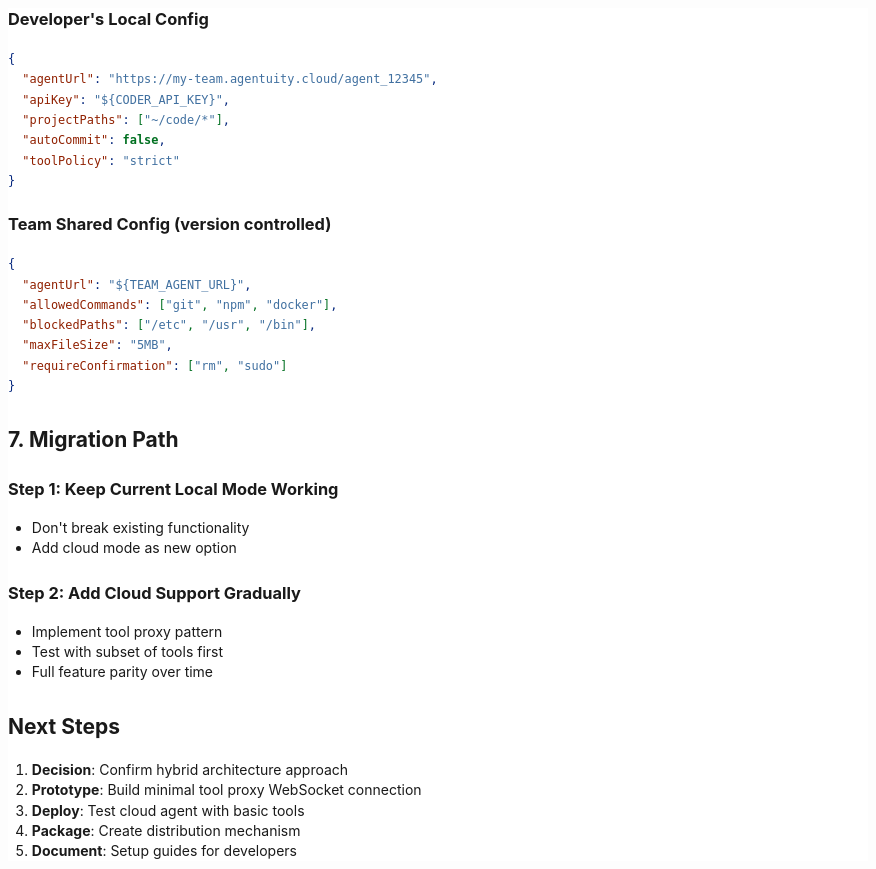### Developer's Local Config
```json
{
  "agentUrl": "https://my-team.agentuity.cloud/agent_12345",
  "apiKey": "${CODER_API_KEY}",
  "projectPaths": ["~/code/*"],
  "autoCommit": false,
  "toolPolicy": "strict"
}
```

### Team Shared Config (version controlled)
```json
{
  "agentUrl": "${TEAM_AGENT_URL}",
  "allowedCommands": ["git", "npm", "docker"],
  "blockedPaths": ["/etc", "/usr", "/bin"],
  "maxFileSize": "5MB",
  "requireConfirmation": ["rm", "sudo"]
}
```

## 7. Migration Path

### Step 1: Keep Current Local Mode Working
- Don't break existing functionality
- Add cloud mode as new option

### Step 2: Add Cloud Support Gradually  
- Implement tool proxy pattern
- Test with subset of tools first
- Full feature parity over time


## Next Steps

1. **Decision**: Confirm hybrid architecture approach
2. **Prototype**: Build minimal tool proxy WebSocket connection
3. **Deploy**: Test cloud agent with basic tools
4. **Package**: Create distribution mechanism
5. **Document**: Setup guides for developers
